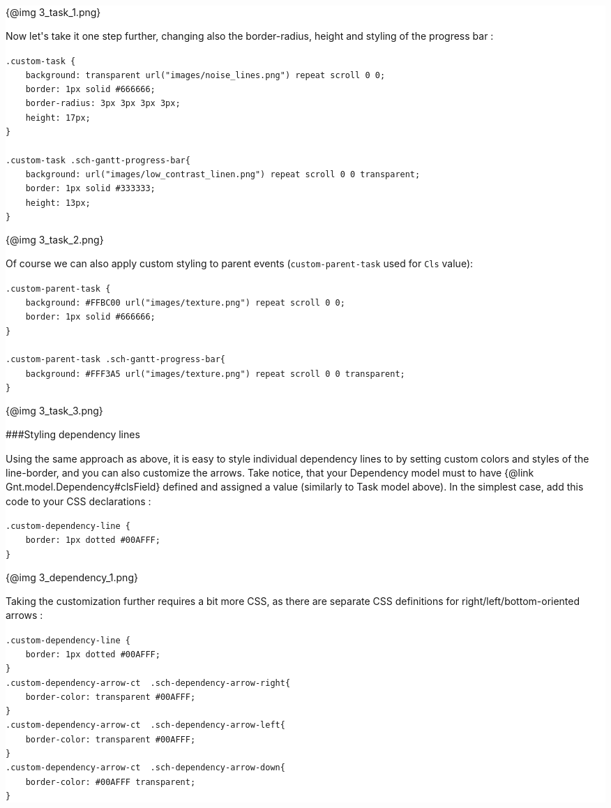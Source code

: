 {@img 3_task_1.png}

Now let's take it one step further, changing also the border-radius, height and styling of the progress bar :

    .custom-task {
        background: transparent url("images/noise_lines.png") repeat scroll 0 0;
        border: 1px solid #666666;
        border-radius: 3px 3px 3px 3px;
        height: 17px;
    }

    .custom-task .sch-gantt-progress-bar{
        background: url("images/low_contrast_linen.png") repeat scroll 0 0 transparent;
        border: 1px solid #333333;
        height: 13px;
    }

{@img 3_task_2.png}

Of course we can also apply custom styling to parent events (`custom-parent-task` used for `Cls` value):

    .custom-parent-task {
        background: #FFBC00 url("images/texture.png") repeat scroll 0 0;
        border: 1px solid #666666;
    }

    .custom-parent-task .sch-gantt-progress-bar{
        background: #FFF3A5 url("images/texture.png") repeat scroll 0 0 transparent;
    }

{@img 3_task_3.png}


###Styling dependency lines

Using the same approach as above, it is easy to style individual dependency lines to by setting custom colors and styles of the line-border, and you can also customize the arrows.
Take notice, that your Dependency model must to have {@link Gnt.model.Dependency#clsField} defined and assigned a value (similarly to Task model above).
In the simplest case, add this code to your CSS declarations :

    .custom-dependency-line {
        border: 1px dotted #00AFFF;
    }

{@img 3_dependency_1.png}

Taking the customization further requires a bit more CSS, as there are separate CSS definitions for right/left/bottom-oriented arrows :

    .custom-dependency-line {
        border: 1px dotted #00AFFF;
    }
    .custom-dependency-arrow-ct  .sch-dependency-arrow-right{
        border-color: transparent #00AFFF;
    }
    .custom-dependency-arrow-ct  .sch-dependency-arrow-left{
        border-color: transparent #00AFFF;
    }
    .custom-dependency-arrow-ct  .sch-dependency-arrow-down{
        border-color: #00AFFF transparent;
    }
